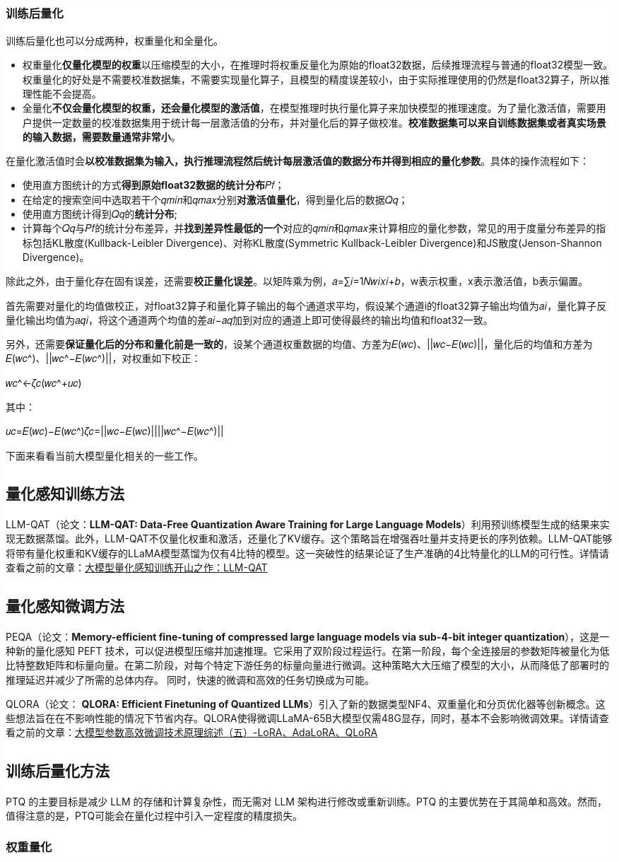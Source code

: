 ### 训练后量化

训练后量化也可以分成两种，权重量化和全量化。

- 权重量化**仅量化模型的权重**以压缩模型的大小，在推理时将权重反量化为原始的float32数据，后续推理流程与普通的float32模型一致。权重量化的好处是不需要校准数据集，不需要实现量化算子，且模型的精度误差较小，由于实际推理使用的仍然是float32算子，所以推理性能不会提高。
- 全量化**不仅会量化模型的权重，还会量化模型的激活值**，在模型推理时执行量化算子来加快模型的推理速度。为了量化激活值，需要用户提供一定数量的校准数据集用于统计每一层激活值的分布，并对量化后的算子做校准。**校准数据集可以来自训练数据集或者真实场景的输入数据，需要数量通常非常小**。

在量化激活值时会**以校准数据集为输入，执行推理流程然后统计每层激活值的数据分布并得到相应的量化参数**。具体的操作流程如下：

- 使用直方图统计的方式**得到原始float32数据的统计分布**𝑃𝑓；
- 在给定的搜索空间中选取若干个𝑞𝑚𝑖𝑛和𝑞𝑚𝑎𝑥分别**对激活值量化**，得到量化后的数据𝑄𝑞；
- 使用直方图统计得到𝑄𝑞的**统计分布**;
- 计算每个𝑄𝑞与𝑃𝑓的统计分布差异，并**找到差异性最低的一个**对应的𝑞𝑚𝑖𝑛和𝑞𝑚𝑎𝑥来计算相应的量化参数，常见的用于度量分布差异的指标包括KL散度(Kullback-Leibler Divergence)、对称KL散度(Symmetric Kullback-Leibler Divergence)和JS散度(Jenson-Shannon Divergence)。

除此之外，由于量化存在固有误差，还需要**校正量化误差**。以矩阵乘为例，𝑎=∑𝑖=1𝑁𝑤𝑖𝑥𝑖+𝑏，w表示权重，x表示激活值，b表示偏置。

首先需要对量化的均值做校正，对float32算子和量化算子输出的每个通道求平均，假设某个通道i的float32算子输出均值为𝑎𝑖，量化算子反量化输出均值为𝑎𝑞𝑖，将这个通道两个均值的差𝑎𝑖−𝑎𝑞加到对应的通道上即可使得最终的输出均值和float32一致。

另外，还需要**保证量化后的分布和量化前是一致的**，设某个通道权重数据的均值、方差为𝐸(𝑤𝑐)、||𝑤𝑐−𝐸(𝑤𝑐)||，量化后的均值和方差为𝐸(𝑤𝑐^)、||𝑤𝑐^−𝐸(𝑤𝑐^)||，对权重如下校正：

𝑤𝑐^←𝜁𝑐(𝑤𝑐^+𝑢𝑐)

其中：

𝑢𝑐=𝐸(𝑤𝑐)−𝐸(𝑤𝑐^)𝜁𝑐=||𝑤𝑐−𝐸(𝑤𝑐)||||𝑤𝑐^−𝐸(𝑤𝑐^)||

下面来看看当前大模型量化相关的一些工作。

## 量化感知训练方法

LLM-QAT（论文：**LLM-QAT: Data-Free Quantization Aware Training for Large Language Models**）利用预训练模型生成的结果来实现无数据蒸馏。此外，LLM-QAT不仅量化权重和激活，还量化了KV缓存。这个策略旨在增强吞吐量并支持更长的序列依赖。LLM-QAT能够将带有量化权重和KV缓存的LLaMA模型蒸馏为仅有4比特的模型。这一突破性的结果论证了生产准确的4比特量化的LLM的可行性。详情请查看之前的文章：[大模型量化感知训练开山之作：LLM-QAT](https://zhuanlan.zhihu.com/p/647589650)

## 量化感知微调方法

PEQA（论文：**Memory-efficient fine-tuning of compressed large language models via sub-4-bit integer quantization**），这是一种新的量化感知 PEFT 技术，可以促进模型压缩并加速推理。它采用了双阶段过程运行。在第一阶段，每个全连接层的参数矩阵被量化为低比特整数矩阵和标量向量。在第二阶段，对每个特定下游任务的标量向量进行微调。这种策略大大压缩了模型的大小，从而降低了部署时的推理延迟并减少了所需的总体内存。 同时，快速的微调和高效的任务切换成为可能。

QLORA（论文： **QLORA: Efficient Finetuning of Quantized LLMs**）引入了新的数据类型NF4、双重量化和分页优化器等创新概念。这些想法旨在在不影响性能的情况下节省内存。QLORA使得微调LLaMA-65B大模型仅需48G显存，同时，基本不会影响微调效果。详情请查看之前的文章：[大模型参数高效微调技术原理综述（五）-LoRA、AdaLoRA、QLoRA](https://zhuanlan.zhihu.com/p/636215898)

## 训练后量化方法

PTQ 的主要目标是减少 LLM 的存储和计算复杂性，而无需对 LLM 架构进行修改或重新训练。PTQ 的主要优势在于其简单和高效。然而，值得注意的是，PTQ可能会在量化过程中引入一定程度的精度损失。

### 权重量化
